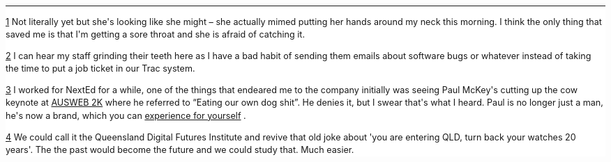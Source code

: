 ------------------------------------------------------------------------

<div style="font-size: .9em;">

<span class="footnote-defined"></span>
[1](#ftn1-text) Not literally yet but she's looking like she might <span
class="spCh spChx2013">–</span> she actually mimed putting her hands
around my neck this morning. I think the only thing that saved me is
that I'm getting a sore throat and she is afraid of catching it.

</span>

</div>

<div style="font-size: .9em;">

<span class="footnote-defined">[2](#ftn2-text) I can hear my staff
grinding their teeth here as I have a bad habit of sending them emails
about software bugs or whatever instead of taking the time to put a job
ticket in our Trac system.</span>

</div>

<div style="font-size: .9em;">

<span class="footnote-defined">[3](#ftn3-text) I worked for NextEd for a
while, one of the things that endeared me to the company initially was
seeing Paul McKey's cutting up the cow keynote at [AUSWEB
2K](http://ausweb.scu.edu.au/aw2k/program.htm) where he referred to
<span class="spCh spChx201c">“</span>Eating our own dog shit<span
class="spCh spChx201d">”</span>. He denies it, but I swear that's what I
heard. Paul is no longer just a man, he's now a brand, which you can
[experience for yourself](http://www.paulmckey.com/) .</span>

</div>

<div style="font-size: .9em;">

<span class="footnote-defined">[4](#ftn4-text) We could call it the
Queensland Digital Futures Institute and revive that old joke about 'you
are entering QLD, turn back your watches 20 years'. The the past would
become the future and we could study that. Much easier.</span>

</div>

</div>

</div>
